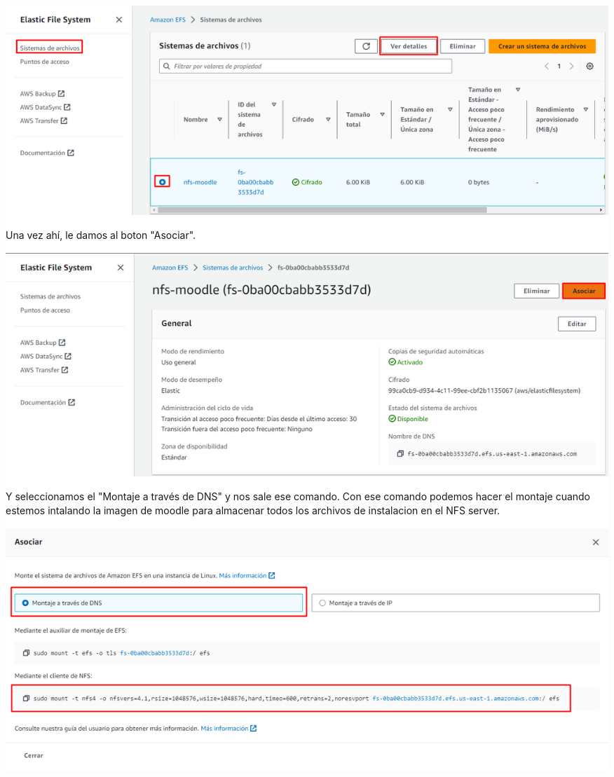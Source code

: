 ![nfs7](https://raw.githubusercontent.com/juan9572/TET_Reto_4/main/NFS/NFS-8.png)

Una vez ahí, le damos al boton "Asociar".

![nfs8](https://raw.githubusercontent.com/juan9572/TET_Reto_4/main/NFS/NFS-9.png)

Y seleccionamos el "Montaje a través de DNS" y nos sale ese comando. Con ese comando podemos hacer el montaje cuando estemos intalando la imagen de moodle para almacenar todos los archivos de instalacion en el NFS server.

![nfs9](https://raw.githubusercontent.com/juan9572/TET_Reto_4/main/NFS/NFS-10.png)
